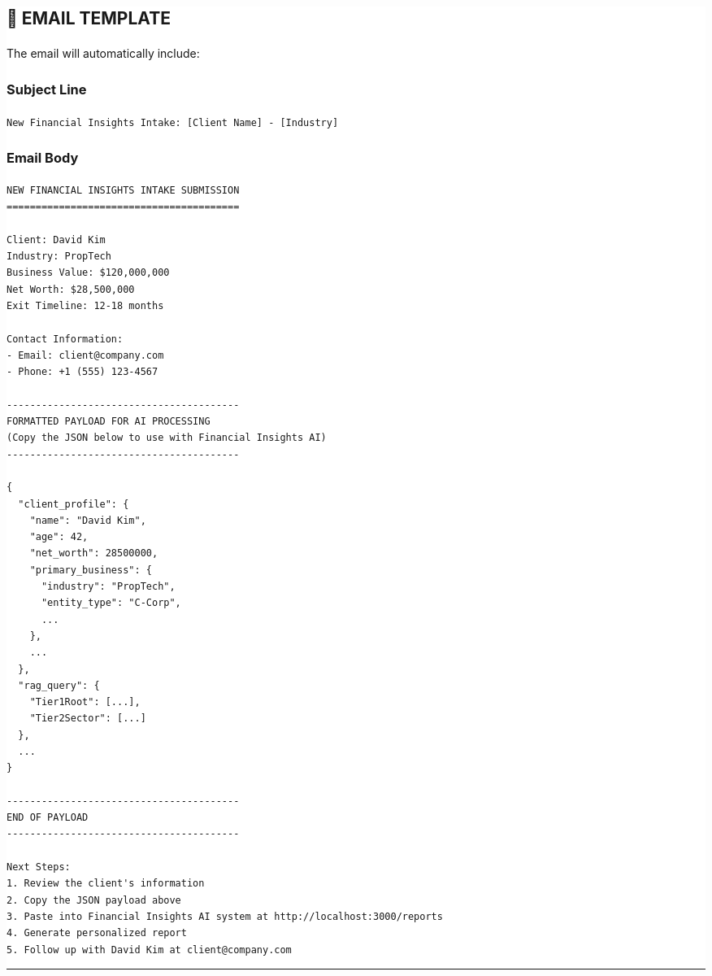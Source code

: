 
## 📝 EMAIL TEMPLATE

The email will automatically include:

### Subject Line
```
New Financial Insights Intake: [Client Name] - [Industry]
```

### Email Body
```
NEW FINANCIAL INSIGHTS INTAKE SUBMISSION
========================================

Client: David Kim
Industry: PropTech
Business Value: $120,000,000
Net Worth: $28,500,000
Exit Timeline: 12-18 months

Contact Information:
- Email: client@company.com
- Phone: +1 (555) 123-4567

----------------------------------------
FORMATTED PAYLOAD FOR AI PROCESSING
(Copy the JSON below to use with Financial Insights AI)
----------------------------------------

{
  "client_profile": {
    "name": "David Kim",
    "age": 42,
    "net_worth": 28500000,
    "primary_business": {
      "industry": "PropTech",
      "entity_type": "C-Corp",
      ...
    },
    ...
  },
  "rag_query": {
    "Tier1Root": [...],
    "Tier2Sector": [...]
  },
  ...
}

----------------------------------------
END OF PAYLOAD
----------------------------------------

Next Steps:
1. Review the client's information
2. Copy the JSON payload above
3. Paste into Financial Insights AI system at http://localhost:3000/reports
4. Generate personalized report
5. Follow up with David Kim at client@company.com
```

---